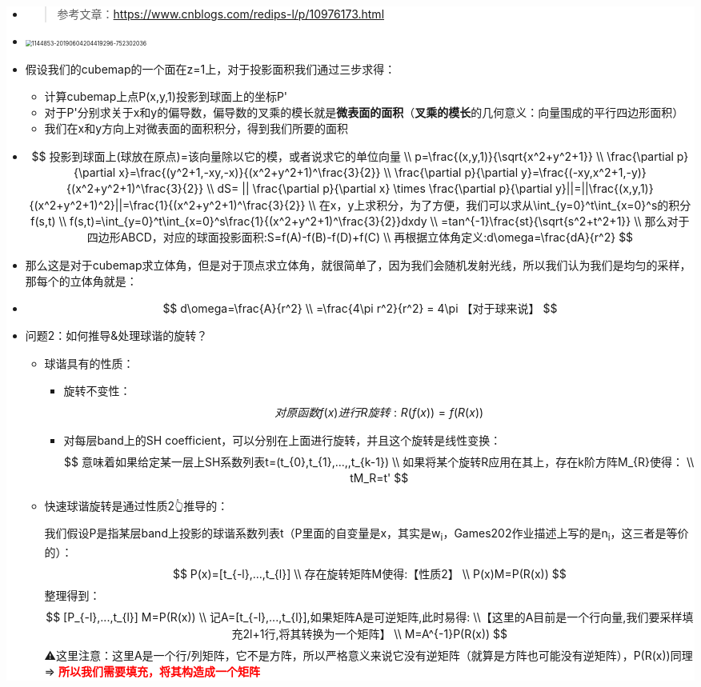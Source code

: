   - > 参考文章：https://www.cnblogs.com/redips-l/p/10976173.html

  - <img src="https://cdn.jsdelivr.net/gh/shuaigougou5545/blog-image/img/202309202220836.png" alt="1144853-20190604204419296-752302036" style="zoom:50%;" />

  - 假设我们的cubemap的一个面在z=1上，对于投影面积我们通过三步求得：

    - 计算cubemap上点P(x,y,1)投影到球面上的坐标P'
    - 对于P'分别求关于x和y的偏导数，偏导数的叉乘的模长就是**微表面的面积**（**叉乘的模长**的几何意义：向量围成的平行四边形面积）
    - 我们在x和y方向上对微表面的面积积分，得到我们所要的面积

  - $$
    投影到球面上(球放在原点)=该向量除以它的模，或者说求它的单位向量
    \\ p=\frac{(x,y,1)}{\sqrt{x^2+y^2+1}}
    \\ \frac{\partial p}{\partial x}=\frac{(y^2+1,-xy,-x)}{(x^2+y^2+1)^\frac{3}{2}}
    \\ \frac{\partial p}{\partial y}=\frac{(-xy,x^2+1,-y)}{(x^2+y^2+1)^\frac{3}{2}}
    \\ dS= || \frac{\partial p}{\partial x} \times \frac{\partial p}{\partial y}||=||\frac{(x,y,1)}{(x^2+y^2+1)^2}||=\frac{1}{(x^2+y^2+1)^\frac{3}{2}}
    \\ 在x，y上求积分，为了方便，我们可以求从\int_{y=0}^t\int_{x=0}^s的积分f(s,t)
    \\ f(s,t)=\int_{y=0}^t\int_{x=0}^s\frac{1}{(x^2+y^2+1)^\frac{3}{2}}dxdy \\ =tan^{-1}\frac{st}{\sqrt{s^2+t^2+1}}
    \\ 那么对于四边形ABCD，对应的球面投影面积:S=f(A)-f(B)-f(D)+f(C)
    \\ 再根据立体角定义:d\omega=\frac{dA}{r^2}
    $$

  - 那么这是对于cubemap求立体角，但是对于顶点求立体角，就很简单了，因为我们会随机发射光线，所以我们认为我们是均匀的采样，那每个的立体角就是：

  - $$
    d\omega=\frac{A}{r^2}
    \\ =\frac{4\pi r^2}{r^2} = 4\pi 【对于球来说】
    $$

- 问题2：如何推导&处理球谐的旋转？

  - 球谐具有的性质：

    - 旋转不变性：
      $$
      对原函数f(x)进行R旋转:R(f(x))=f(R(x))
      $$

    - 对每层band上的SH coefficient，可以分别在上面进行旋转，并且这个旋转是线性变换：
      $$
      意味着如果给定某一层上SH系数列表t=(t_{0},t_{1},...,,t_{k-1})
      \\ 如果将某个旋转R应用在其上，存在k阶方阵M_{R}使得：
      \\ tM_R=t'
      $$

  - 快速球谐旋转是通过性质2👆推导的：

    我们假设P是指某层band上投影的球谐系数列表t（P里面的自变量是x，其实是w<sub>i</sub>，Games202作业描述上写的是n<sub>i</sub>，这三者是等价的）：
    $$
    P(x)=[t_{-l},...,t_{l}]
    \\ 存在旋转矩阵M使得:【性质2】
    \\ P(x)M=P(R(x))
    $$
    整理得到：
    $$
    [P_{-l},...,t_{l}] M=P(R(x))
    \\ 记A=[t_{-l},...,t_{l}],如果矩阵A是可逆矩阵,此时易得:
    \\【这里的A目前是一个行向量,我们要采样填充2l+1行,将其转换为一个矩阵】
    \\ M=A^{-1}P(R(x))
    $$
    ⚠️这里注意：这里A是一个行/列矩阵，它不是方阵，所以严格意义来说它没有逆矩阵（就算是方阵也可能没有逆矩阵），P(R(x))同理 => <font color='red'>**所以我们需要填充，将其构造成一个矩阵**</font>
